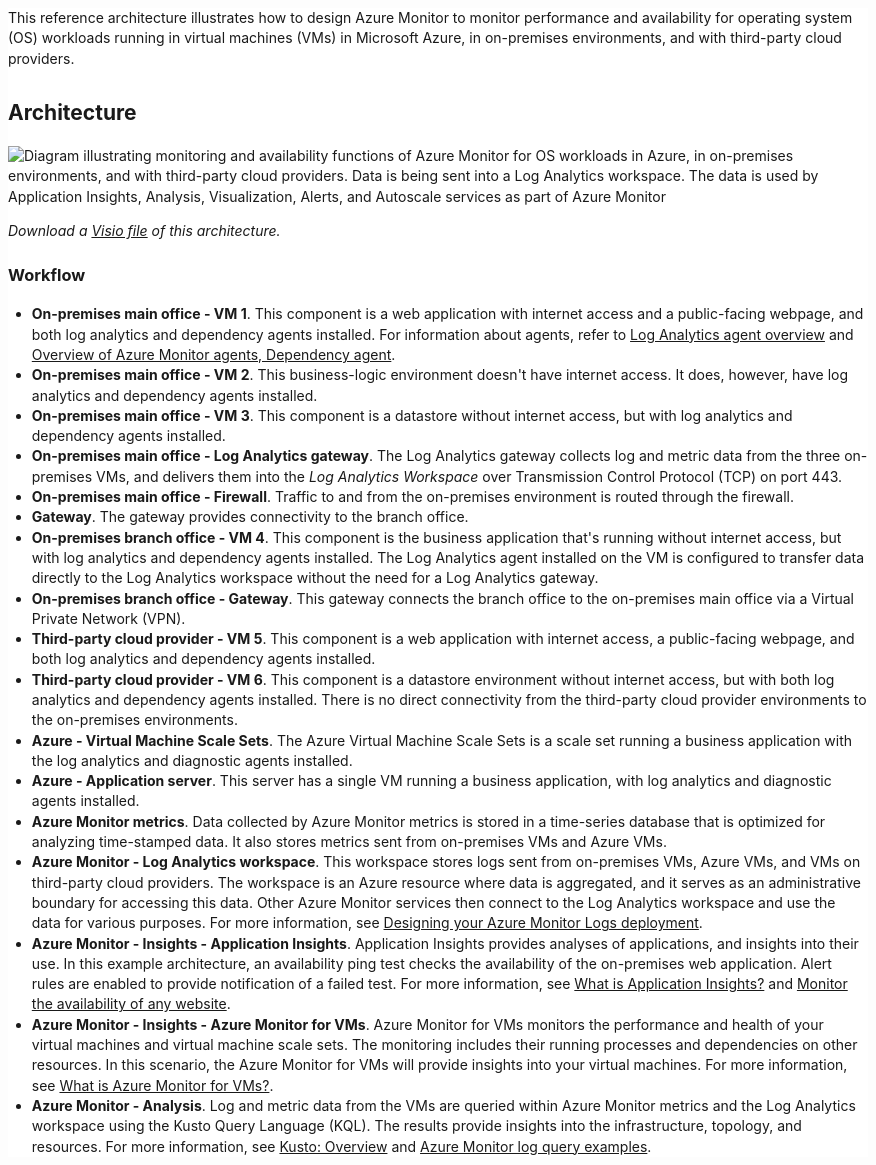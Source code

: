 This reference architecture illustrates how to design Azure Monitor to monitor performance and availability for operating system (OS) workloads running in virtual machines (VMs) in Microsoft Azure, in on-premises environments, and with third-party cloud providers.

## Architecture

![Diagram illustrating monitoring and availability functions of Azure Monitor for OS workloads in Azure, in on-premises environments, and with third-party cloud providers. Data is being sent into a Log Analytics workspace. The data is used by Application Insights, Analysis, Visualization, Alerts, and Autoscale services as part of Azure Monitor][architectural-diagram]

*Download a [Visio file][architectural-diagram-visio-source] of this architecture.*

### Workflow

- **On-premises main office - VM 1**. This component is a web application with internet access and a public-facing webpage, and both log analytics and dependency agents installed. For information about agents, refer to [Log Analytics agent overview][agents-overview] and [Overview of Azure Monitor agents, Dependency agent][dependency-agent].
- **On-premises main office - VM 2**. This business-logic environment doesn't have internet access. It does, however, have log analytics and dependency agents installed.
- **On-premises main office - VM 3**. This component is a datastore without internet access, but with log analytics and dependency agents installed.
- **On-premises main office - Log Analytics gateway**. The Log Analytics gateway collects log and metric data from the three on-premises VMs, and delivers them into the *Log Analytics Workspace* over Transmission Control Protocol (TCP) on port 443.
- **On-premises main office - Firewall**. Traffic to and from the on-premises environment is routed through the firewall.
- **Gateway**. The gateway provides connectivity to the branch office.
- **On-premises branch office - VM 4**. This component is the business application that's running without internet access, but with log analytics and dependency agents installed. The Log Analytics agent installed on the VM is configured to transfer data directly to the Log Analytics workspace without the need for a Log Analytics gateway.
- **On-premises branch office - Gateway**. This gateway connects the branch office to the on-premises main office via a Virtual Private Network (VPN).
- **Third-party cloud provider - VM 5**. This component is a web application with internet access, a public-facing webpage, and both log analytics and dependency agents installed.
- **Third-party cloud provider - VM 6**. This component is a datastore environment without internet access, but with both log analytics and dependency agents installed. There is no direct connectivity from the third-party cloud provider environments to the on-premises environments.
- **Azure - Virtual Machine Scale Sets**. The Azure Virtual Machine Scale Sets is a scale set running a business application with the log analytics and diagnostic agents installed.
- **Azure - Application server**. This server has a single VM running a business application, with log analytics and diagnostic agents installed.
- **Azure Monitor metrics**. Data collected by Azure Monitor metrics is stored in a time-series database that is optimized for analyzing time-stamped data. It also stores metrics sent from on-premises VMs and Azure VMs.
- **Azure Monitor - Log Analytics workspace**. This workspace stores logs sent from on-premises VMs, Azure VMs, and VMs on third-party cloud providers. The workspace is an Azure resource where data is aggregated, and it serves as an administrative boundary for accessing this data. Other Azure Monitor services then connect to the Log Analytics workspace and use the data for various purposes. For more information, see [Designing your Azure Monitor Logs deployment][design-deployment].
- **Azure Monitor - Insights - Application Insights**. Application Insights provides analyses of applications, and insights into their use. In this example architecture, an availability ping test checks the availability of the on-premises web application. Alert rules are enabled to provide notification of a failed test. For more information, see [What is Application Insights?][app-insights] and [Monitor the availability of any website][website-availability].
- **Azure Monitor - Insights - Azure Monitor for VMs**. Azure Monitor for VMs monitors the performance and health of your virtual machines and virtual machine scale sets. The monitoring includes their running processes and dependencies on other resources. In this scenario, the Azure Monitor for VMs will provide insights into your virtual machines. For more information, see [What is Azure Monitor for VMs?][azmon-for-vms].
- **Azure Monitor - Analysis**. Log and metric data from the VMs are queried within Azure Monitor metrics and the Log Analytics workspace using the Kusto Query Language (KQL). The results provide insights into the infrastructure, topology, and resources. For more information, see [Kusto: Overview][kusto] and [Azure Monitor log query examples][query-examples].

[architectural-diagram]: ./images/hybrid-perf-monitoring.png
[architectural-diagram-visio-source]: https://arch-center.azureedge.net/hybrid-perf-monitoring.vsdx
[agents-overview]: /azure/azure-monitor/platform/log-analytics-agent
[dependency-agent]: /azure/azure-monitor/platform/agents-overview#dependency-agent
[design-deployment]: /azure/azure-monitor/platform/design-logs-deployment
[app-insights]: /azure/azure-monitor/app/app-insights-overview
[website-availability]: /azure/azure-monitor/app/monitor-web-app-availability
[kusto]: /azure/data-explorer/kusto/query/
[query-examples]: /azure/azure-monitor/log-query/examples
[manage-metrics-alerts]: /azure/azure-monitor/platform/alerts-metric
[manage-log-alerts]: /azure/azure-monitor/platform/alerts-log
[autoscale-overview]: /azure/azure-monitor/platform/autoscale-overview
[service-map]: /azure/azure-monitor/insights/vminsights-maps
[share-dashboards]: /azure/azure-monitor/learn/tutorial-logs-dashboards
[monitor-workbooks]: /azure/azure-monitor/platform/workbooks-overview
[custom-metric-api]: /azure/azure-monitor/platform/metrics-custom-overview
[custom-log-api]: /azure/azure-monitor/platform/data-collector-api
[smart-detection]: /azure/azure-monitor/app/proactive-diagnostics
[vms-by-policy]: /azure/azure-monitor/insights/vminsights-enable-at-scale-policy
[vms-by-powershell]: /azure/azure-monitor/insights/vminsights-enable-at-scale-powershell
[vm-by-dsc]: /azure/azure-monitor/insights/vminsights-enable-hybrid-cloud#desired-state-configuration
[distributed-tracing]: /azure/azure-monitor/app/distributed-tracing
[triage-applications]: /azure/azure-monitor/app/app-map?tabs=net
[interactive-workbooks]: /azure/azure-monitor/insights/vminsights-workbooks
[partner-integrations]: /azure/azure-monitor/platform/partners
[ops-manager]: /azure/azure-monitor/platform/om-agents
[event-hub]: /azure/azure-monitor/platform/stream-monitoring-data-event-hubs
[connect-to-la]: /services-hub/health/establish-connectivity-to-azure
[data-security]: /azure/azure-monitor/platform/data-security
[detection-pack]: /azure/azure-monitor/app/proactive-application-security-detection-pack
[itsm]: /azure/azure-monitor/platform/itsmc-overview
[monitor-pricing]: https://azure.microsoft.com/pricing/details/monitor/
[pricing-calculator]: https://azure.microsoft.com/pricing/calculator/?service=monitor
[azmon-for-vms]: /azure/azure-monitor/insights/vminsights-overview